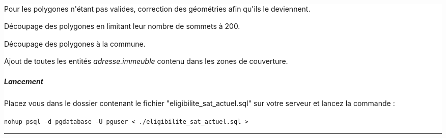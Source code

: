 Pour les polygones n'étant pas valides, correction des géométries afin qu'ils le deviennent.

Découpage des polygones en limitant leur nombre de sommets à 200.

Découpage des polygones à la commune.

Ajout de toutes les entités *adresse.immeuble* contenu dans les zones de couverture.

##### Lancement
Placez vous dans le dossier contenant le fichier "eligibilite_sat_actuel.sql" sur votre serveur et lancez la commande :
```plpgsql
nohup psql -d pgdatabase -U pguser < ./eligibilite_sat_actuel.sql >
```
---
